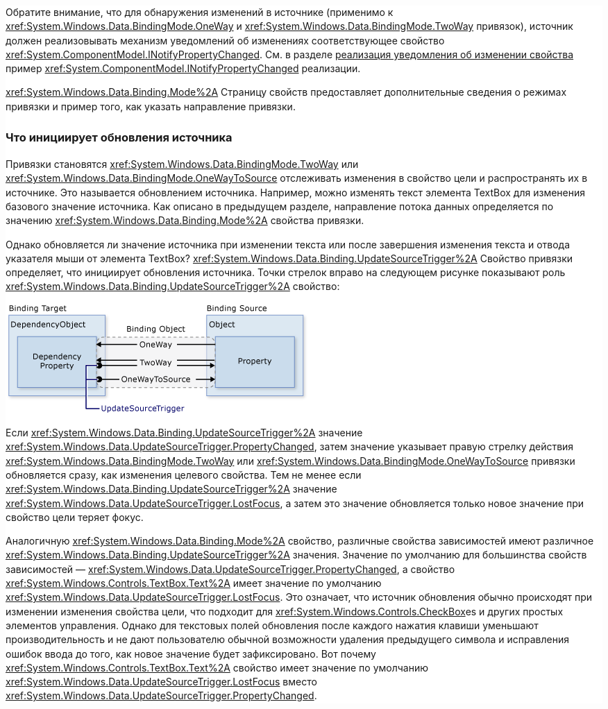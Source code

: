  Обратите внимание, что для обнаружения изменений в источнике (применимо к <xref:System.Windows.Data.BindingMode.OneWay> и <xref:System.Windows.Data.BindingMode.TwoWay> привязок), источник должен реализовывать механизм уведомлений об изменениях соответствующее свойство <xref:System.ComponentModel.INotifyPropertyChanged>. См. в разделе [реализация уведомления об изменении свойства](how-to-implement-property-change-notification.md) пример <xref:System.ComponentModel.INotifyPropertyChanged> реализации.  
  
 <xref:System.Windows.Data.Binding.Mode%2A> Страницу свойств предоставляет дополнительные сведения о режимах привязки и пример того, как указать направление привязки.  
  
<a name="what_triggers_source_updates"></a>   
### <a name="what-triggers-source-updates"></a>Что инициирует обновления источника  
 Привязки становятся <xref:System.Windows.Data.BindingMode.TwoWay> или <xref:System.Windows.Data.BindingMode.OneWayToSource> отслеживать изменения в свойство цели и распространять их в источнике. Это называется обновлением источника. Например, можно изменять текст элемента TextBox для изменения базового значение источника. Как описано в предыдущем разделе, направление потока данных определяется по значению <xref:System.Windows.Data.Binding.Mode%2A> свойства привязки.  
  
 Однако обновляется ли значение источника при изменении текста или после завершения изменения текста и отвода указателя мыши от элемента TextBox? <xref:System.Windows.Data.Binding.UpdateSourceTrigger%2A> Свойство привязки определяет, что инициирует обновления источника. Точки стрелок вправо на следующем рисунке показывают роль <xref:System.Windows.Data.Binding.UpdateSourceTrigger%2A> свойство:  
  
 ![Схема, показывающая роль свойство UpdateSourceTrigger.](./media/data-binding-overview/data-binding-updatesource-trigger.png)  
  
 Если <xref:System.Windows.Data.Binding.UpdateSourceTrigger%2A> значение <xref:System.Windows.Data.UpdateSourceTrigger.PropertyChanged>, затем значение указывает правую стрелку действия <xref:System.Windows.Data.BindingMode.TwoWay> или <xref:System.Windows.Data.BindingMode.OneWayToSource> привязки обновляется сразу, как изменения целевого свойства. Тем не менее если <xref:System.Windows.Data.Binding.UpdateSourceTrigger%2A> значение <xref:System.Windows.Data.UpdateSourceTrigger.LostFocus>, а затем это значение обновляется только новое значение при свойство цели теряет фокус.  
  
 Аналогичную <xref:System.Windows.Data.Binding.Mode%2A> свойство, различные свойства зависимостей имеют различное <xref:System.Windows.Data.Binding.UpdateSourceTrigger%2A> значения. Значение по умолчанию для большинства свойств зависимостей — <xref:System.Windows.Data.UpdateSourceTrigger.PropertyChanged>, а свойство <xref:System.Windows.Controls.TextBox.Text%2A> имеет значение по умолчанию <xref:System.Windows.Data.UpdateSourceTrigger.LostFocus>. Это означает, что источник обновления обычно происходят при изменении изменения свойства цели, что подходит для <xref:System.Windows.Controls.CheckBox>es и других простых элементов управления. Однако для текстовых полей обновления после каждого нажатия клавиши уменьшают производительность и не дают пользователю обычной возможности удаления предыдущего символа и исправления ошибок ввода до того, как новое значение будет зафиксировано. Вот почему <xref:System.Windows.Controls.TextBox.Text%2A> свойство имеет значение по умолчанию <xref:System.Windows.Data.UpdateSourceTrigger.LostFocus> вместо <xref:System.Windows.Data.UpdateSourceTrigger.PropertyChanged>.  
  
